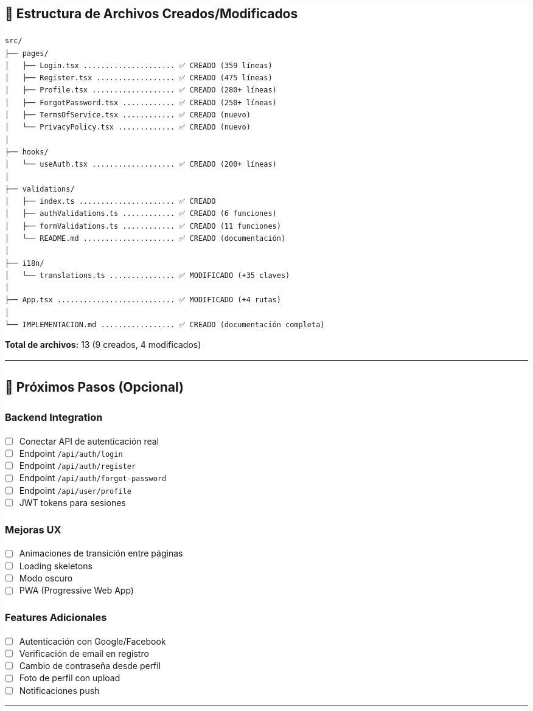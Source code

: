 
## 📁 Estructura de Archivos Creados/Modificados

```
src/
├── pages/
│   ├── Login.tsx ..................... ✅ CREADO (359 líneas)
│   ├── Register.tsx .................. ✅ CREADO (475 líneas)
│   ├── Profile.tsx ................... ✅ CREADO (280+ líneas)
│   ├── ForgotPassword.tsx ............ ✅ CREADO (250+ líneas)
│   ├── TermsOfService.tsx ............ ✅ CREADO (nuevo)
│   └── PrivacyPolicy.tsx ............. ✅ CREADO (nuevo)
│
├── hooks/
│   └── useAuth.tsx ................... ✅ CREADO (200+ líneas)
│
├── validations/
│   ├── index.ts ...................... ✅ CREADO
│   ├── authValidations.ts ............ ✅ CREADO (6 funciones)
│   ├── formValidations.ts ............ ✅ CREADO (11 funciones)
│   └── README.md ..................... ✅ CREADO (documentación)
│
├── i18n/
│   └── translations.ts ............... ✅ MODIFICADO (+35 claves)
│
├── App.tsx ........................... ✅ MODIFICADO (+4 rutas)
│
└── IMPLEMENTACION.md ................. ✅ CREADO (documentación completa)
```

**Total de archivos:** 13 (9 creados, 4 modificados)

---

## 🚀 Próximos Pasos (Opcional)

### Backend Integration
- [ ] Conectar API de autenticación real
- [ ] Endpoint `/api/auth/login`
- [ ] Endpoint `/api/auth/register`
- [ ] Endpoint `/api/auth/forgot-password`
- [ ] Endpoint `/api/user/profile`
- [ ] JWT tokens para sesiones

### Mejoras UX
- [ ] Animaciones de transición entre páginas
- [ ] Loading skeletons
- [ ] Modo oscuro
- [ ] PWA (Progressive Web App)

### Features Adicionales
- [ ] Autenticación con Google/Facebook
- [ ] Verificación de email en registro
- [ ] Cambio de contraseña desde perfil
- [ ] Foto de perfil con upload
- [ ] Notificaciones push

---